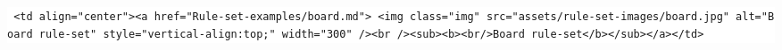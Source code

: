      <td align="center"><a href="Rule-set-examples/board.md"> <img class="img" src="assets/rule-set-images/board.jpg" alt="Board rule-set" style="vertical-align:top;" width="300" /><br /><sub><b><br/>Board rule-set</b></sub></a></td>